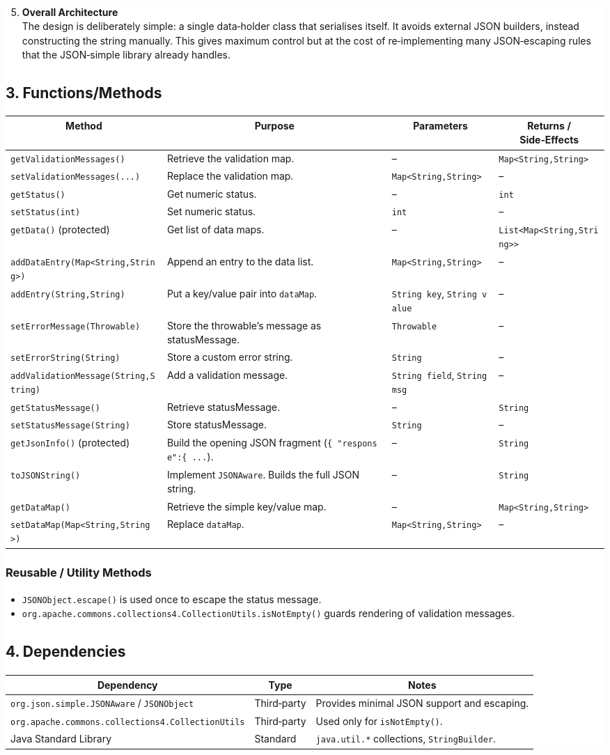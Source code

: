5. **Overall Architecture**  
   The design is deliberately simple: a single data‑holder class that serialises itself. It avoids external JSON builders, instead constructing the string manually. This gives maximum control but at the cost of re‑implementing many JSON‑escaping rules that the JSON‑simple library already handles.

## 3. Functions/Methods

| Method | Purpose | Parameters | Returns / Side‑Effects |
|--------|---------|------------|------------------------|
| `getValidationMessages()` | Retrieve the validation map. | – | `Map<String,String>` |
| `setValidationMessages(...)` | Replace the validation map. | `Map<String,String>` | – |
| `getStatus()` | Get numeric status. | – | `int` |
| `setStatus(int)` | Set numeric status. | `int` | – |
| `getData()` (protected) | Get list of data maps. | – | `List<Map<String,String>>` |
| `addDataEntry(Map<String,String>)` | Append an entry to the data list. | `Map<String,String>` | – |
| `addEntry(String,String)` | Put a key/value pair into `dataMap`. | `String key`, `String value` | – |
| `setErrorMessage(Throwable)` | Store the throwable’s message as statusMessage. | `Throwable` | – |
| `setErrorString(String)` | Store a custom error string. | `String` | – |
| `addValidationMessage(String,String)` | Add a validation message. | `String field`, `String msg` | – |
| `getStatusMessage()` | Retrieve statusMessage. | – | `String` |
| `setStatusMessage(String)` | Store statusMessage. | `String` | – |
| `getJsonInfo()` (protected) | Build the opening JSON fragment (`{ "response":{ ...`). | – | `String` |
| `toJSONString()` | Implement `JSONAware`. Builds the full JSON string. | – | `String` |
| `getDataMap()` | Retrieve the simple key/value map. | – | `Map<String,String>` |
| `setDataMap(Map<String,String>)` | Replace `dataMap`. | `Map<String,String>` | – |

### Reusable / Utility Methods
- `JSONObject.escape()` is used once to escape the status message.
- `org.apache.commons.collections4.CollectionUtils.isNotEmpty()` guards rendering of validation messages.

## 4. Dependencies
| Dependency | Type | Notes |
|------------|------|-------|
| `org.json.simple.JSONAware` / `JSONObject` | Third‑party | Provides minimal JSON support and escaping. |
| `org.apache.commons.collections4.CollectionUtils` | Third‑party | Used only for `isNotEmpty()`. |
| Java Standard Library | Standard | `java.util.*` collections, `StringBuilder`. |
